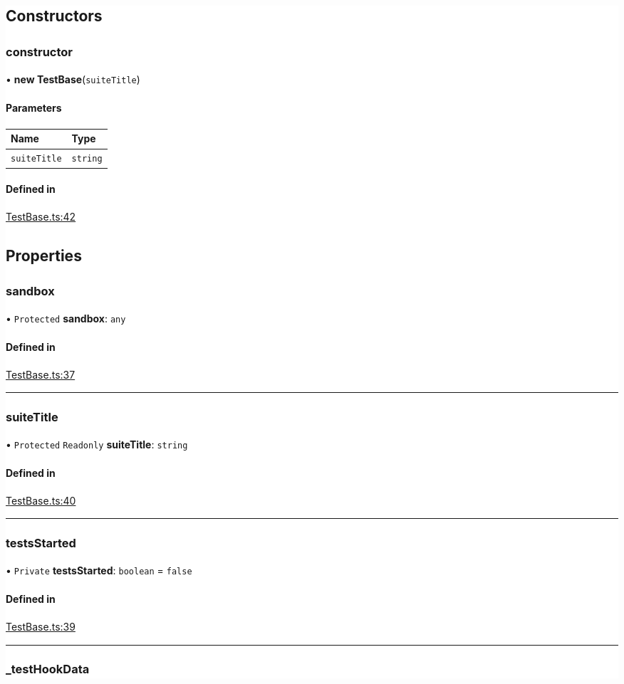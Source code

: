 ## Constructors

### constructor

• **new TestBase**(`suiteTitle`)

#### Parameters

| Name | Type |
| :------ | :------ |
| `suiteTitle` | `string` |

#### Defined in

[TestBase.ts:42](https://github.com/AdityaHegde/typescript-test-utils/blob/d427cc5/src/TestBase.ts#L42)

## Properties

### sandbox

• `Protected` **sandbox**: `any`

#### Defined in

[TestBase.ts:37](https://github.com/AdityaHegde/typescript-test-utils/blob/d427cc5/src/TestBase.ts#L37)

___

### suiteTitle

• `Protected` `Readonly` **suiteTitle**: `string`

#### Defined in

[TestBase.ts:40](https://github.com/AdityaHegde/typescript-test-utils/blob/d427cc5/src/TestBase.ts#L40)

___

### testsStarted

• `Private` **testsStarted**: `boolean` = `false`

#### Defined in

[TestBase.ts:39](https://github.com/AdityaHegde/typescript-test-utils/blob/d427cc5/src/TestBase.ts#L39)

___

### \_testHookData
